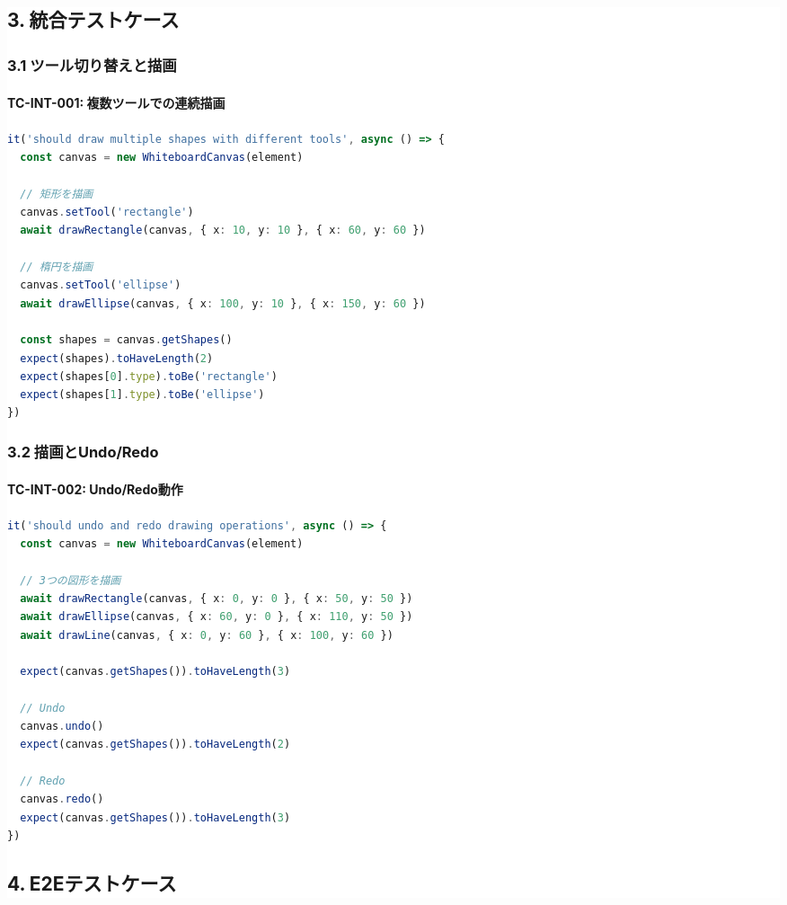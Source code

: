 ## 3. 統合テストケース

### 3.1 ツール切り替えと描画

#### TC-INT-001: 複数ツールでの連続描画
```typescript
it('should draw multiple shapes with different tools', async () => {
  const canvas = new WhiteboardCanvas(element)
  
  // 矩形を描画
  canvas.setTool('rectangle')
  await drawRectangle(canvas, { x: 10, y: 10 }, { x: 60, y: 60 })
  
  // 楕円を描画
  canvas.setTool('ellipse')
  await drawEllipse(canvas, { x: 100, y: 10 }, { x: 150, y: 60 })
  
  const shapes = canvas.getShapes()
  expect(shapes).toHaveLength(2)
  expect(shapes[0].type).toBe('rectangle')
  expect(shapes[1].type).toBe('ellipse')
})
```

### 3.2 描画とUndo/Redo

#### TC-INT-002: Undo/Redo動作
```typescript
it('should undo and redo drawing operations', async () => {
  const canvas = new WhiteboardCanvas(element)
  
  // 3つの図形を描画
  await drawRectangle(canvas, { x: 0, y: 0 }, { x: 50, y: 50 })
  await drawEllipse(canvas, { x: 60, y: 0 }, { x: 110, y: 50 })
  await drawLine(canvas, { x: 0, y: 60 }, { x: 100, y: 60 })
  
  expect(canvas.getShapes()).toHaveLength(3)
  
  // Undo
  canvas.undo()
  expect(canvas.getShapes()).toHaveLength(2)
  
  // Redo
  canvas.redo()
  expect(canvas.getShapes()).toHaveLength(3)
})
```

## 4. E2Eテストケース
